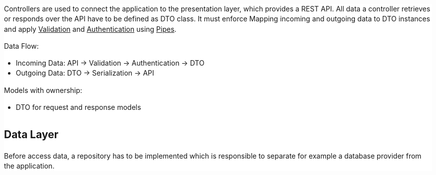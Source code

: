 Controllers are used to connect the application to the presentation layer, which provides a REST API. All data a controller retrieves or responds over the API have to be defined as DTO class. It must enforce Mapping incoming and outgoing data to DTO instances and apply [Validation](https://docs.nestjs.com/techniques/validation) and [Authentication]() using [Pipes](https://docs.nestjs.com/pipes).

Data Flow:

- Incoming Data: API -> Validation -> Authentication -> DTO
- Outgoing Data: DTO -> Serialization -> API

Models with ownership:

- DTO for request and response models

## Data Layer

Before access data, a repository has to be implemented which is responsible to separate for example a database provider from the application.

